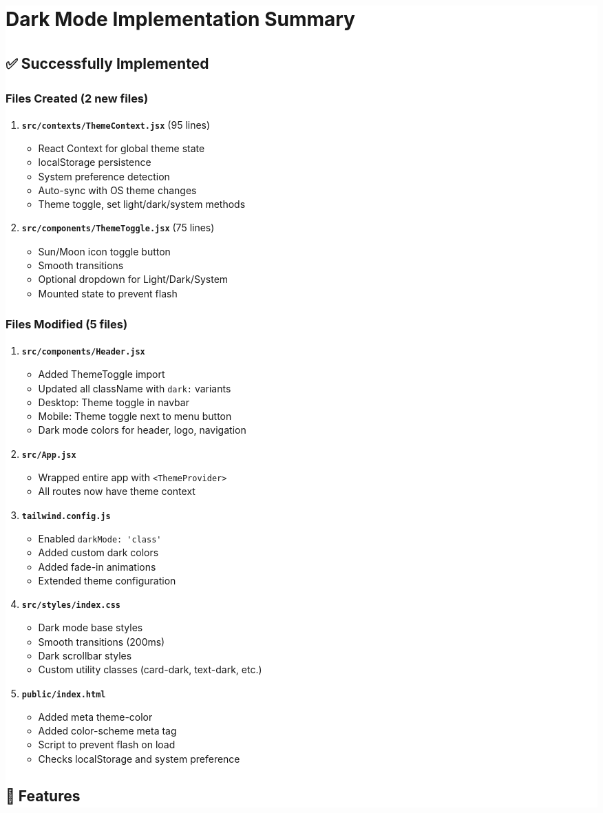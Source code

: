 # Dark Mode Implementation Summary

## ✅ Successfully Implemented

### Files Created (2 new files)

1. **`src/contexts/ThemeContext.jsx`** (95 lines)
   - React Context for global theme state
   - localStorage persistence
   - System preference detection
   - Auto-sync with OS theme changes
   - Theme toggle, set light/dark/system methods

2. **`src/components/ThemeToggle.jsx`** (75 lines)
   - Sun/Moon icon toggle button
   - Smooth transitions
   - Optional dropdown for Light/Dark/System
   - Mounted state to prevent flash

### Files Modified (5 files)

1. **`src/components/Header.jsx`**
   - Added ThemeToggle import
   - Updated all className with `dark:` variants
   - Desktop: Theme toggle in navbar
   - Mobile: Theme toggle next to menu button
   - Dark mode colors for header, logo, navigation

2. **`src/App.jsx`**
   - Wrapped entire app with `<ThemeProvider>`
   - All routes now have theme context

3. **`tailwind.config.js`**
   - Enabled `darkMode: 'class'`
   - Added custom dark colors
   - Added fade-in animations
   - Extended theme configuration

4. **`src/styles/index.css`**
   - Dark mode base styles
   - Smooth transitions (200ms)
   - Dark scrollbar styles
   - Custom utility classes (card-dark, text-dark, etc.)

5. **`public/index.html`**
   - Added meta theme-color
   - Added color-scheme meta tag
   - Script to prevent flash on load
   - Checks localStorage and system preference

## 🎨 Features
